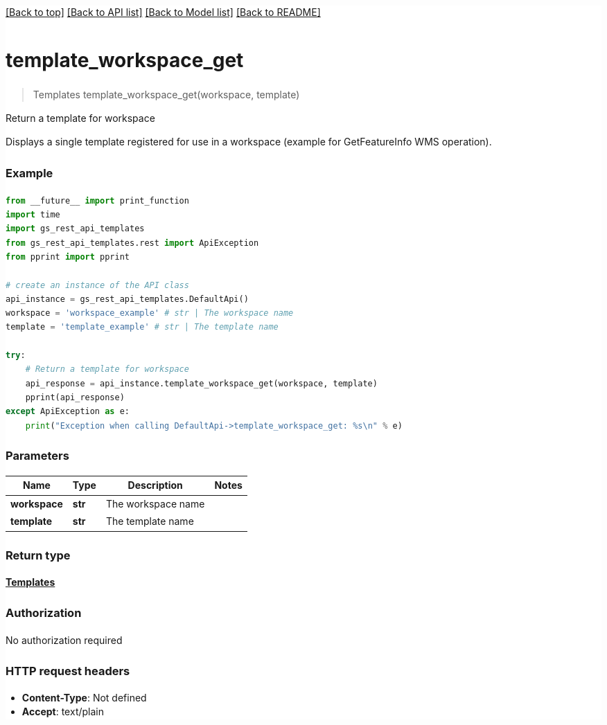 [[Back to top]](#) [[Back to API list]](../README.md#documentation-for-api-endpoints) [[Back to Model list]](../README.md#documentation-for-models) [[Back to README]](../README.md)

# **template_workspace_get**
> Templates template_workspace_get(workspace, template)

Return a template for workspace

Displays a single template registered for use in a workspace (example for GetFeatureInfo WMS operation).

### Example
```python
from __future__ import print_function
import time
import gs_rest_api_templates
from gs_rest_api_templates.rest import ApiException
from pprint import pprint

# create an instance of the API class
api_instance = gs_rest_api_templates.DefaultApi()
workspace = 'workspace_example' # str | The workspace name
template = 'template_example' # str | The template name

try:
    # Return a template for workspace
    api_response = api_instance.template_workspace_get(workspace, template)
    pprint(api_response)
except ApiException as e:
    print("Exception when calling DefaultApi->template_workspace_get: %s\n" % e)
```

### Parameters

Name | Type | Description  | Notes
------------- | ------------- | ------------- | -------------
 **workspace** | **str**| The workspace name | 
 **template** | **str**| The template name | 

### Return type

[**Templates**](Templates.md)

### Authorization

No authorization required

### HTTP request headers

 - **Content-Type**: Not defined
 - **Accept**: text/plain
